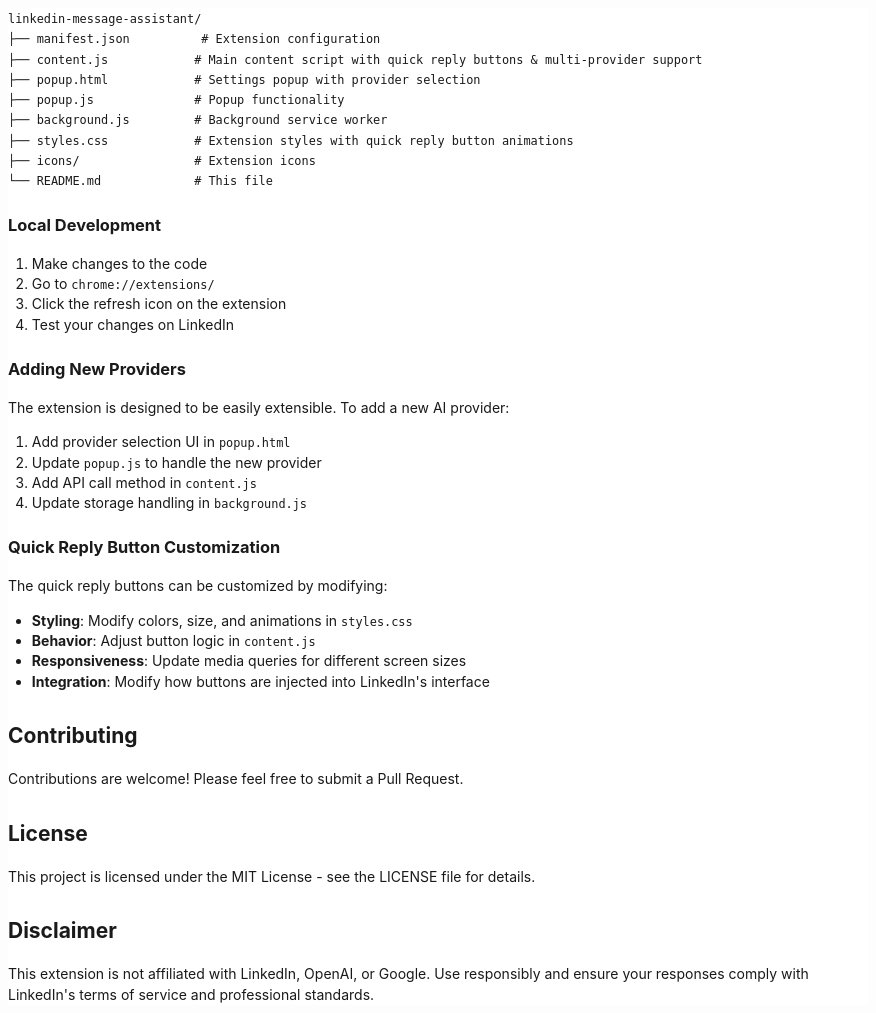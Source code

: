 ```
linkedin-message-assistant/
├── manifest.json          # Extension configuration
├── content.js            # Main content script with quick reply buttons & multi-provider support
├── popup.html            # Settings popup with provider selection
├── popup.js              # Popup functionality
├── background.js         # Background service worker
├── styles.css            # Extension styles with quick reply button animations
├── icons/                # Extension icons
└── README.md             # This file
```

### Local Development

1. Make changes to the code
2. Go to `chrome://extensions/`
3. Click the refresh icon on the extension
4. Test your changes on LinkedIn

### Adding New Providers

The extension is designed to be easily extensible. To add a new AI provider:

1. Add provider selection UI in `popup.html`
2. Update `popup.js` to handle the new provider
3. Add API call method in `content.js`
4. Update storage handling in `background.js`

### Quick Reply Button Customization

The quick reply buttons can be customized by modifying:

- **Styling**: Modify colors, size, and animations in `styles.css`
- **Behavior**: Adjust button logic in `content.js`
- **Responsiveness**: Update media queries for different screen sizes
- **Integration**: Modify how buttons are injected into LinkedIn's interface

## Contributing

Contributions are welcome! Please feel free to submit a Pull Request.

## License

This project is licensed under the MIT License - see the LICENSE file for details.

## Disclaimer

This extension is not affiliated with LinkedIn, OpenAI, or Google. Use responsibly and ensure your responses comply with LinkedIn's terms of service and professional standards. 